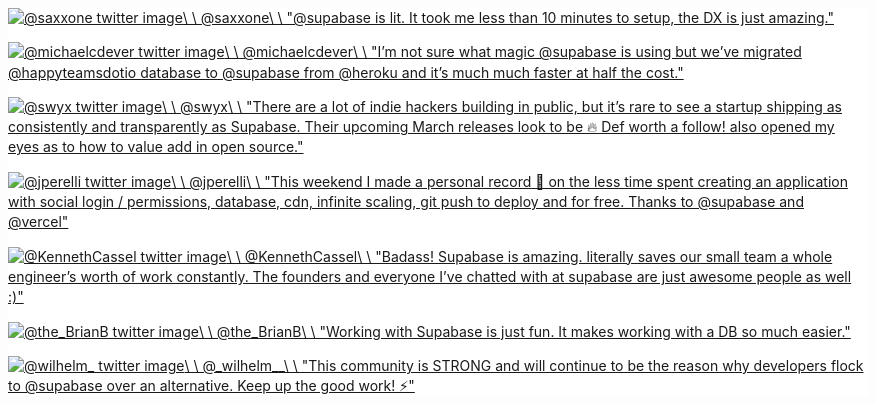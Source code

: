 [![@saxxone twitter image](https://supabase.com/_next/image?url=%2Fimages%2Ftwitter-profiles%2FBXi6z1M7_400x400.jpg&w=128&q=75&dpl=dpl_7FY8EmFQ6G3YqautJ4Fvh1viLnvu)\\
\\
@saxxone\\
\\
"@supabase is lit. It took me less than 10 minutes to setup, the DX is just amazing."](https://twitter.com/saxxone/status/1500812171063828486)

[![@michaelcdever twitter image](https://supabase.com/_next/image?url=%2Fimages%2Ftwitter-profiles%2FrWX8Jzp5_400x400.jpg&w=128&q=75&dpl=dpl_7FY8EmFQ6G3YqautJ4Fvh1viLnvu)\\
\\
@michaelcdever\\
\\
"I’m not sure what magic @supabase is using but we’ve migrated @happyteamsdotio database to @supabase from @heroku and it’s much much faster at half the cost."](https://twitter.com/michaelcdever/status/1524753565599690754)

[![@swyx twitter image](https://supabase.com/_next/image?url=%2Fimages%2Ftwitter-profiles%2FqhvO9V6x_400x400.jpg&w=128&q=75&dpl=dpl_7FY8EmFQ6G3YqautJ4Fvh1viLnvu)\\
\\
@swyx\\
\\
"There are a lot of indie hackers building in public, but it’s rare to see a startup shipping as consistently and transparently as Supabase. Their upcoming March releases look to be 🔥 Def worth a follow! also opened my eyes as to how to value add in open source."](https://twitter.com/swyx/status/1366685025047994373)

[![@jperelli twitter image](https://supabase.com/_next/image?url=%2Fimages%2Ftwitter-profiles%2F_ki30kYo_400x400.jpg&w=128&q=75&dpl=dpl_7FY8EmFQ6G3YqautJ4Fvh1viLnvu)\\
\\
@jperelli\\
\\
"This weekend I made a personal record 🥇 on the less time spent creating an application with social login / permissions, database, cdn, infinite scaling, git push to deploy and for free. Thanks to @supabase and @vercel"](https://twitter.com/jperelli/status/1366195769657720834)

[![@KennethCassel twitter image](https://supabase.com/_next/image?url=%2Fimages%2Ftwitter-profiles%2FpmQj3TX-_400x400.jpg&w=128&q=75&dpl=dpl_7FY8EmFQ6G3YqautJ4Fvh1viLnvu)\\
\\
@KennethCassel\\
\\
"Badass! Supabase is amazing. literally saves our small team a whole engineer’s worth of work constantly. The founders and everyone I’ve chatted with at supabase are just awesome people as well :)"](https://twitter.com/KennethCassel/status/1524359528619384834)

[![@the_BrianB twitter image](https://supabase.com/_next/image?url=%2Fimages%2Ftwitter-profiles%2F7NITI8Z3_400x400.jpg&w=128&q=75&dpl=dpl_7FY8EmFQ6G3YqautJ4Fvh1viLnvu)\\
\\
@the\_BrianB\\
\\
"Working with Supabase is just fun. It makes working with a DB so much easier."](https://twitter.com/the_BrianB/status/1524716498442276864)

[![@_wilhelm__ twitter image](https://supabase.com/_next/image?url=%2Fimages%2Ftwitter-profiles%2FCvqDy6YF_400x400.jpg&w=128&q=75&dpl=dpl_7FY8EmFQ6G3YqautJ4Fvh1viLnvu)\\
\\
@\_wilhelm\_\_\\
\\
"This community is STRONG and will continue to be the reason why developers flock to @supabase over an alternative. Keep up the good work! ⚡️"](https://twitter.com/_wilhelm__/status/1524074865107488769)
